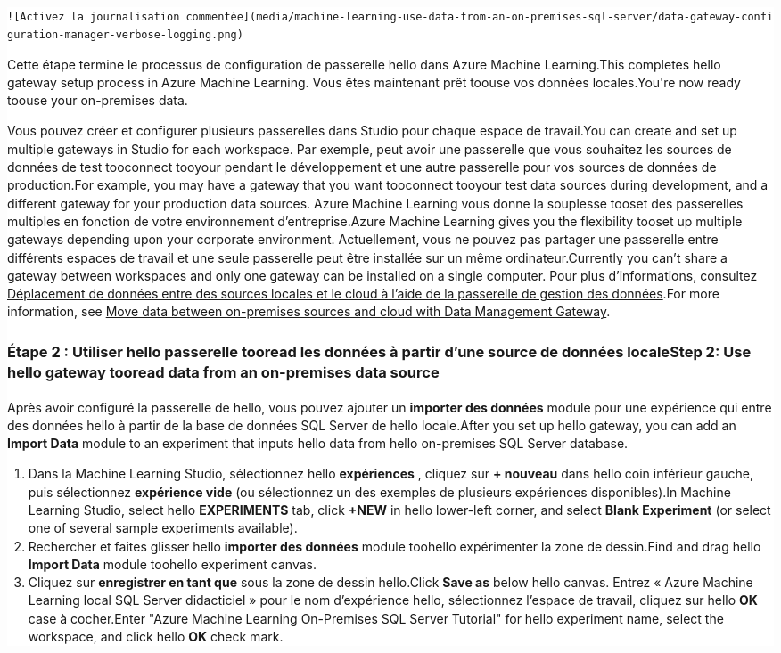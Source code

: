     ![Activez la journalisation commentée](media/machine-learning-use-data-from-an-on-premises-sql-server/data-gateway-configuration-manager-verbose-logging.png)

<span data-ttu-id="51447-192">Cette étape termine le processus de configuration de passerelle hello dans Azure Machine Learning.</span><span class="sxs-lookup"><span data-stu-id="51447-192">This completes hello gateway setup process in Azure Machine Learning.</span></span>
<span data-ttu-id="51447-193">Vous êtes maintenant prêt toouse vos données locales.</span><span class="sxs-lookup"><span data-stu-id="51447-193">You're now ready toouse your on-premises data.</span></span>

<span data-ttu-id="51447-194">Vous pouvez créer et configurer plusieurs passerelles dans Studio pour chaque espace de travail.</span><span class="sxs-lookup"><span data-stu-id="51447-194">You can create and set up multiple gateways in Studio for each workspace.</span></span> <span data-ttu-id="51447-195">Par exemple, peut avoir une passerelle que vous souhaitez les sources de données de test tooconnect tooyour pendant le développement et une autre passerelle pour vos sources de données de production.</span><span class="sxs-lookup"><span data-stu-id="51447-195">For example, you may have a gateway that you want tooconnect tooyour test data sources during development, and a different gateway for your production data sources.</span></span> <span data-ttu-id="51447-196">Azure Machine Learning vous donne la souplesse tooset des passerelles multiples en fonction de votre environnement d’entreprise.</span><span class="sxs-lookup"><span data-stu-id="51447-196">Azure Machine Learning gives you the flexibility tooset up multiple gateways depending upon your corporate environment.</span></span> <span data-ttu-id="51447-197">Actuellement, vous ne pouvez pas partager une passerelle entre différents espaces de travail et une seule passerelle peut être installée sur un même ordinateur.</span><span class="sxs-lookup"><span data-stu-id="51447-197">Currently you can’t share a gateway between workspaces and only one gateway can be installed on a single computer.</span></span> <span data-ttu-id="51447-198">Pour plus d’informations, consultez [Déplacement de données entre des sources locales et le cloud à l’aide de la passerelle de gestion des données](../data-factory/data-factory-move-data-between-onprem-and-cloud.md).</span><span class="sxs-lookup"><span data-stu-id="51447-198">For more information, see [Move data between on-premises sources and cloud with Data Management Gateway](../data-factory/data-factory-move-data-between-onprem-and-cloud.md).</span></span>

### <a name="step-2-use-hello-gateway-tooread-data-from-an-on-premises-data-source"></a><span data-ttu-id="51447-199">Étape 2 : Utiliser hello passerelle tooread les données à partir d’une source de données locale</span><span class="sxs-lookup"><span data-stu-id="51447-199">Step 2: Use hello gateway tooread data from an on-premises data source</span></span>
<span data-ttu-id="51447-200">Après avoir configuré la passerelle de hello, vous pouvez ajouter un **importer des données** module pour une expérience qui entre des données hello à partir de la base de données SQL Server de hello locale.</span><span class="sxs-lookup"><span data-stu-id="51447-200">After you set up hello gateway, you can add an **Import Data** module to an experiment that inputs hello data from hello on-premises SQL Server database.</span></span>

1. <span data-ttu-id="51447-201">Dans la Machine Learning Studio, sélectionnez hello **expériences** , cliquez sur **+ nouveau** dans hello coin inférieur gauche, puis sélectionnez **expérience vide** (ou sélectionnez un des exemples de plusieurs expériences disponibles).</span><span class="sxs-lookup"><span data-stu-id="51447-201">In Machine Learning Studio, select hello **EXPERIMENTS** tab, click **+NEW** in hello lower-left corner, and select **Blank Experiment** (or select one of several sample experiments available).</span></span>
2. <span data-ttu-id="51447-202">Rechercher et faites glisser hello **importer des données** module toohello expérimenter la zone de dessin.</span><span class="sxs-lookup"><span data-stu-id="51447-202">Find and drag hello **Import Data** module toohello experiment canvas.</span></span>
3. <span data-ttu-id="51447-203">Cliquez sur **enregistrer en tant que** sous la zone de dessin hello.</span><span class="sxs-lookup"><span data-stu-id="51447-203">Click **Save as** below hello canvas.</span></span> <span data-ttu-id="51447-204">Entrez « Azure Machine Learning local SQL Server didacticiel » pour le nom d’expérience hello, sélectionnez l’espace de travail, cliquez sur hello **OK** case à cocher.</span><span class="sxs-lookup"><span data-stu-id="51447-204">Enter "Azure Machine Learning On-Premises SQL Server Tutorial" for hello experiment name, select the workspace, and click hello **OK** check mark.</span></span>
